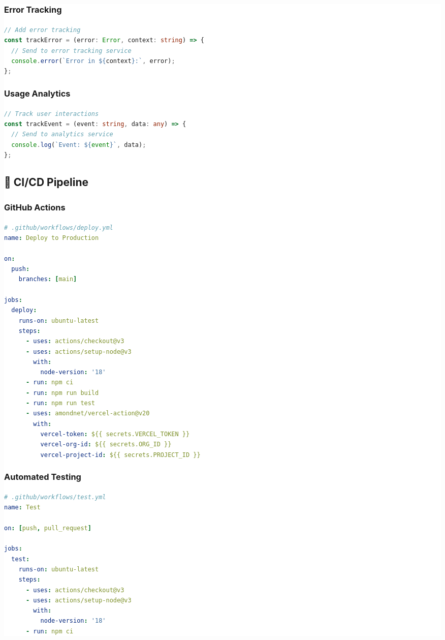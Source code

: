 ### **Error Tracking**
```typescript
// Add error tracking
const trackError = (error: Error, context: string) => {
  // Send to error tracking service
  console.error(`Error in ${context}:`, error);
};
```

### **Usage Analytics**
```typescript
// Track user interactions
const trackEvent = (event: string, data: any) => {
  // Send to analytics service
  console.log(`Event: ${event}`, data);
};
```

## 🔄 **CI/CD Pipeline**

### **GitHub Actions**
```yaml
# .github/workflows/deploy.yml
name: Deploy to Production

on:
  push:
    branches: [main]

jobs:
  deploy:
    runs-on: ubuntu-latest
    steps:
      - uses: actions/checkout@v3
      - uses: actions/setup-node@v3
        with:
          node-version: '18'
      - run: npm ci
      - run: npm run build
      - run: npm run test
      - uses: amondnet/vercel-action@v20
        with:
          vercel-token: ${{ secrets.VERCEL_TOKEN }}
          vercel-org-id: ${{ secrets.ORG_ID }}
          vercel-project-id: ${{ secrets.PROJECT_ID }}
```

### **Automated Testing**
```yaml
# .github/workflows/test.yml
name: Test

on: [push, pull_request]

jobs:
  test:
    runs-on: ubuntu-latest
    steps:
      - uses: actions/checkout@v3
      - uses: actions/setup-node@v3
        with:
          node-version: '18'
      - run: npm ci
```